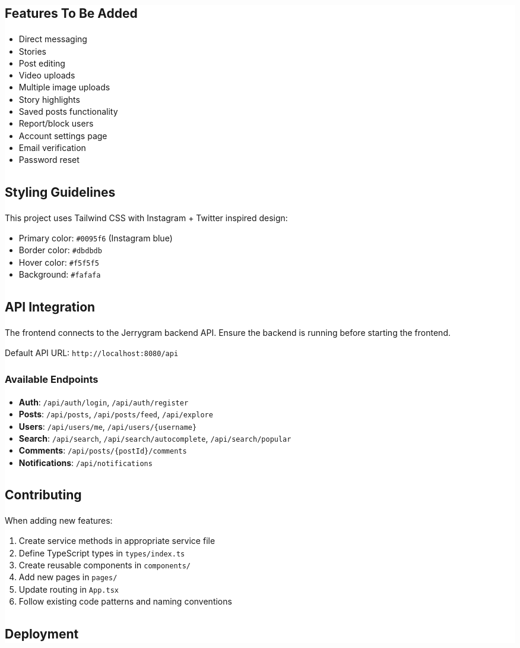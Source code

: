 ## Features To Be Added

- Direct messaging
- Stories
- Post editing
- Video uploads
- Multiple image uploads
- Story highlights
- Saved posts functionality
- Report/block users
- Account settings page
- Email verification
- Password reset

## Styling Guidelines

This project uses Tailwind CSS with Instagram + Twitter inspired design:
- Primary color: `#0095f6` (Instagram blue)
- Border color: `#dbdbdb`
- Hover color: `#f5f5f5`
- Background: `#fafafa`

## API Integration

The frontend connects to the Jerrygram backend API. Ensure the backend is running before starting the frontend.

Default API URL: `http://localhost:8080/api`

### Available Endpoints

- **Auth**: `/api/auth/login`, `/api/auth/register`
- **Posts**: `/api/posts`, `/api/posts/feed`, `/api/explore`
- **Users**: `/api/users/me`, `/api/users/{username}`
- **Search**: `/api/search`, `/api/search/autocomplete`, `/api/search/popular`
- **Comments**: `/api/posts/{postId}/comments`
- **Notifications**: `/api/notifications`

## Contributing

When adding new features:
1. Create service methods in appropriate service file
2. Define TypeScript types in `types/index.ts`
3. Create reusable components in `components/`
4. Add new pages in `pages/`
5. Update routing in `App.tsx`
6. Follow existing code patterns and naming conventions

## Deployment
